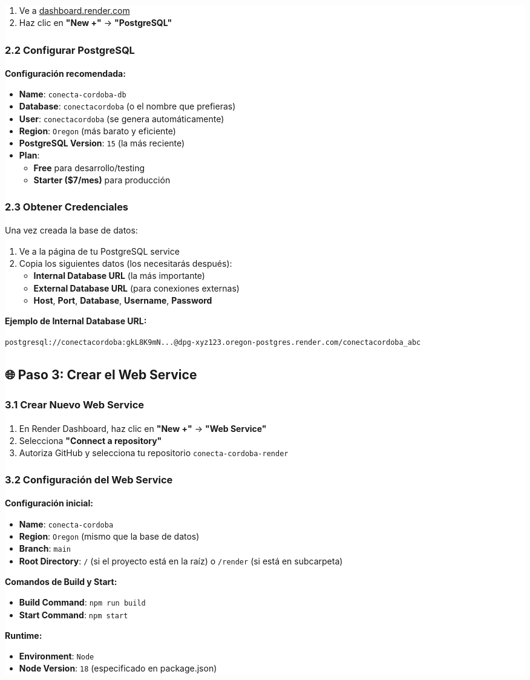 1. Ve a [dashboard.render.com](https://dashboard.render.com)
2. Haz clic en **"New +"** → **"PostgreSQL"**

### 2.2 Configurar PostgreSQL

**Configuración recomendada:**
- **Name**: `conecta-cordoba-db`
- **Database**: `conectacordoba` (o el nombre que prefieras)
- **User**: `conectacordoba` (se genera automáticamente)
- **Region**: `Oregon` (más barato y eficiente)
- **PostgreSQL Version**: `15` (la más reciente)
- **Plan**: 
  - **Free** para desarrollo/testing
  - **Starter ($7/mes)** para producción

### 2.3 Obtener Credenciales

Una vez creada la base de datos:

1. Ve a la página de tu PostgreSQL service
2. Copia los siguientes datos (los necesitarás después):
   - **Internal Database URL** (la más importante)
   - **External Database URL** (para conexiones externas)
   - **Host**, **Port**, **Database**, **Username**, **Password**

**Ejemplo de Internal Database URL:**
```
postgresql://conectacordoba:gkL8K9mN...@dpg-xyz123.oregon-postgres.render.com/conectacordoba_abc
```

## 🌐 Paso 3: Crear el Web Service

### 3.1 Crear Nuevo Web Service

1. En Render Dashboard, haz clic en **"New +"** → **"Web Service"**
2. Selecciona **"Connect a repository"**
3. Autoriza GitHub y selecciona tu repositorio `conecta-cordoba-render`

### 3.2 Configuración del Web Service

**Configuración inicial:**
- **Name**: `conecta-cordoba`
- **Region**: `Oregon` (mismo que la base de datos)
- **Branch**: `main`
- **Root Directory**: `/` (si el proyecto está en la raíz) o `/render` (si está en subcarpeta)

**Comandos de Build y Start:**
- **Build Command**: `npm run build`
- **Start Command**: `npm start`

**Runtime:**
- **Environment**: `Node`
- **Node Version**: `18` (especificado en package.json)
